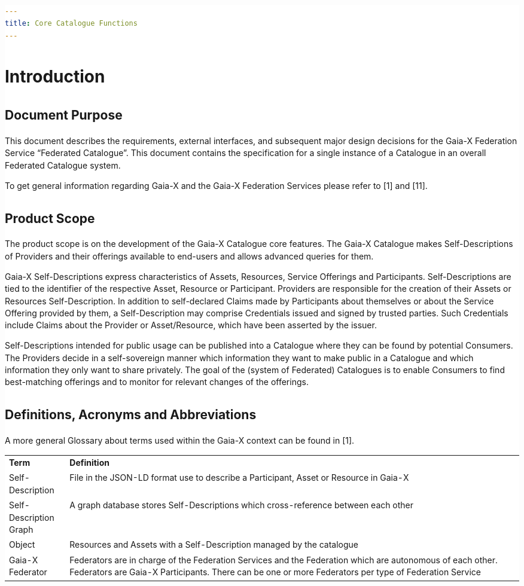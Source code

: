 ```yaml
---
title: Core Catalogue Functions
---
```



# Introduction

## Document Purpose 

This document describes the requirements, external interfaces, and
subsequent major design decisions for the Gaia-X Federation Service
“Federated Catalogue”. This document contains the specification for a
single instance of a Catalogue in an overall Federated Catalogue system.

To get general information regarding Gaia-X and the Gaia-X Federation
Services please refer to \[1\] and \[11\].

## Product Scope

The product scope is on the development of the Gaia-X Catalogue core
features. The Gaia-X Catalogue makes Self-Descriptions of Providers and
their offerings available to end-users and allows advanced queries for
them.

Gaia-X Self-Descriptions express characteristics of Assets, Resources,
Service Offerings and Participants. Self-Descriptions are tied to the
identifier of the respective Asset, Resource or Participant. Providers
are responsible for the creation of their Assets or Resources
Self-Description. In addition to self-declared Claims made by
Participants about themselves or about the Service Offering provided by
them, a Self-Description may comprise Credentials issued and signed by
trusted parties. Such Credentials include Claims about the Provider or
Asset/Resource, which have been asserted by the issuer.

Self-Descriptions intended for public usage can be published into a
Catalogue where they can be found by potential Consumers. The Providers
decide in a self-sovereign manner which information they want to make
public in a Catalogue and which information they only want to share
privately. The goal of the (system of Federated) Catalogues is to enable
Consumers to find best-matching offerings and to monitor for relevant
changes of the offerings.

## Definitions, Acronyms and Abbreviations

A more general Glossary about terms used within the Gaia-X context can
be found in \[1\].

|                        |                                                                                                                                                                                                                   |
|------------------------|-------------------------------------------------------------------------------------------------------------------------------------------------------------------------------------------------------------------|
| **Term**               | **Definition**                                                                                                                                                                                                    |
| Self-Description       | File in the JSON-LD format use to describe a Participant, Asset or Resource in Gaia-X                                                                                                                             |
| Self-Description Graph | A graph database stores Self-Descriptions which cross-reference between each other                                                                                                                                |
| Object                 | Resources and Assets with a Self-Description managed by the catalogue                                                                                                                                             |
| Gaia-X Federator       | Federators are in charge of the Federation Services and the Federation which are autonomous of each other. Federators are Gaia-X Participants. There can be one or more Federators per type of Federation Service |
